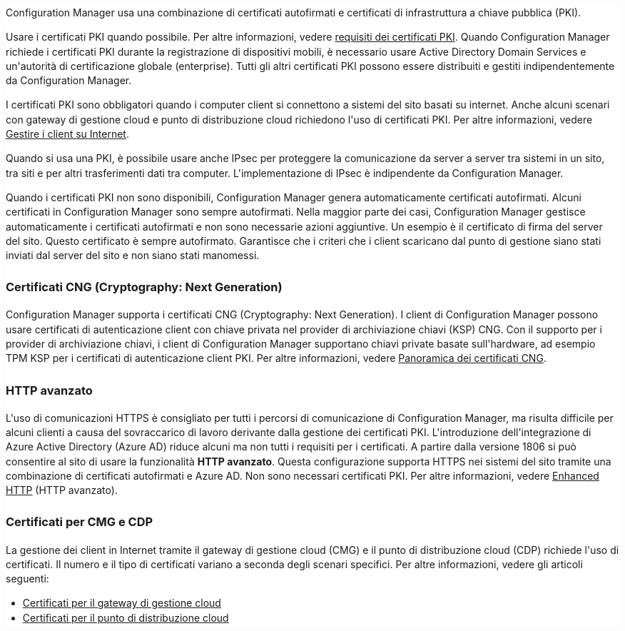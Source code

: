 Configuration Manager usa una combinazione di certificati autofirmati e certificati di infrastruttura a chiave pubblica (PKI).  

Usare i certificati PKI quando possibile. Per altre informazioni, vedere [requisiti dei certificati PKI](/sccm/core/plan-design/network/pki-certificate-requirements). Quando Configuration Manager richiede i certificati PKI durante la registrazione di dispositivi mobili, è necessario usare Active Directory Domain Services e un'autorità di certificazione globale (enterprise). Tutti gli altri certificati PKI possono essere distribuiti e gestiti indipendentemente da Configuration Manager. 

I certificati PKI sono obbligatori quando i computer client si connettono a sistemi del sito basati su internet. Anche alcuni scenari con gateway di gestione cloud e punto di distribuzione cloud richiedono l'uso di certificati PKI. Per altre informazioni, vedere [Gestire i client su Internet](/sccm/core/clients/manage/manage-clients-internet).

Quando si usa una PKI, è possibile usare anche IPsec per proteggere la comunicazione da server a server tra sistemi in un sito, tra siti e per altri trasferimenti dati tra computer. L'implementazione di IPsec è indipendente da Configuration Manager.  

Quando i certificati PKI non sono disponibili, Configuration Manager genera automaticamente certificati autofirmati. Alcuni certificati in Configuration Manager sono sempre autofirmati. Nella maggior parte dei casi, Configuration Manager gestisce automaticamente i certificati autofirmati e non sono necessarie azioni aggiuntive. Un esempio è il certificato di firma del server del sito. Questo certificato è sempre autofirmato. Garantisce che i criteri che i client scaricano dal punto di gestione siano stati inviati dal server del sito e non siano stati manomessi.  


### <a name="cryptography-next-generation-cng-certificates"></a><a name="bkmk_plan-cng"></a> Certificati CNG (Cryptography: Next Generation)  

Configuration Manager supporta i certificati CNG (Cryptography: Next Generation). I client di Configuration Manager possono usare certificati di autenticazione client con chiave privata nel provider di archiviazione chiavi (KSP) CNG. Con il supporto per i provider di archiviazione chiavi, i client di Configuration Manager supportano chiavi private basate sull'hardware, ad esempio TPM KSP per i certificati di autenticazione client PKI. Per altre informazioni, vedere [Panoramica dei certificati CNG](/sccm/core/plan-design/network/cng-certificates-overview).


### <a name="enhanced-http"></a><a name="bkmk_plan-ehttp"></a> HTTP avanzato  

L'uso di comunicazioni HTTPS è consigliato per tutti i percorsi di comunicazione di Configuration Manager, ma risulta difficile per alcuni clienti a causa del sovraccarico di lavoro derivante dalla gestione dei certificati PKI. L'introduzione dell'integrazione di Azure Active Directory (Azure AD) riduce alcuni ma non tutti i requisiti per i certificati. A partire dalla versione 1806 si può consentire al sito di usare la funzionalità **HTTP avanzato**. Questa configurazione supporta HTTPS nei sistemi del sito tramite una combinazione di certificati autofirmati e Azure AD. Non sono necessari certificati PKI. Per altre informazioni, vedere [Enhanced HTTP](/sccm/core/plan-design/hierarchy/enhanced-http) (HTTP avanzato).  


### <a name="certificates-for-cmg-and-cdp"></a><a name="bkmk_plan-cmgcdp"></a> Certificati per CMG e CDP

La gestione dei client in Internet tramite il gateway di gestione cloud (CMG) e il punto di distribuzione cloud (CDP) richiede l'uso di certificati. Il numero e il tipo di certificati variano a seconda degli scenari specifici. Per altre informazioni, vedere gli articoli seguenti:
- [Certificati per il gateway di gestione cloud](/sccm/core/clients/manage/cmg/certificates-for-cloud-management-gateway)  
- [Certificati per il punto di distribuzione cloud](/sccm/core/plan-design/hierarchy/use-a-cloud-based-distribution-point#bkmk_certs)  
